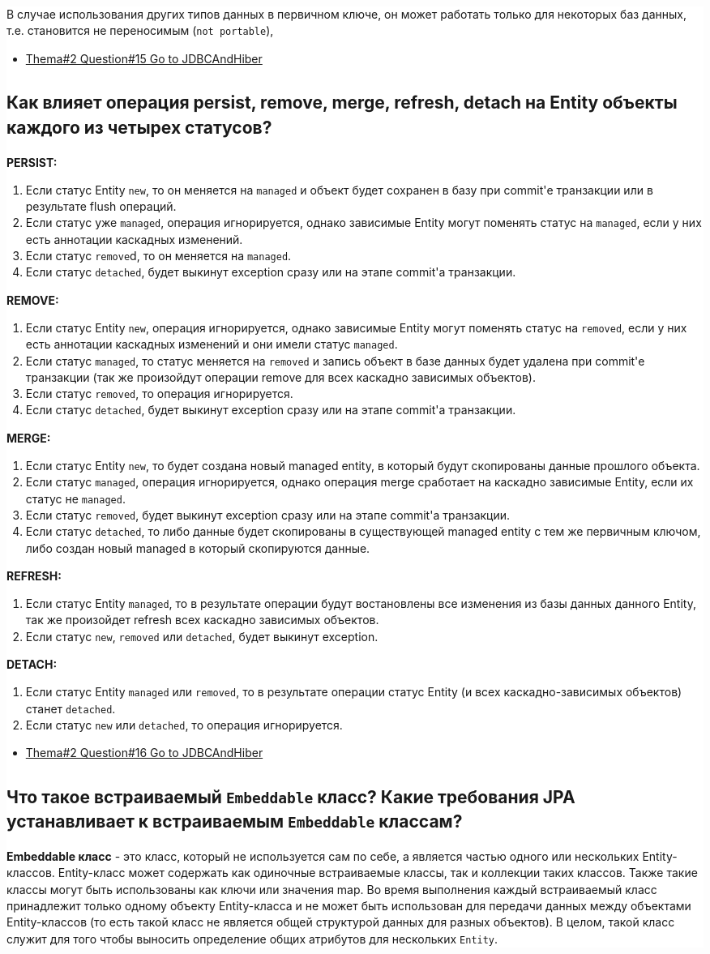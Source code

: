 В случае использования других типов данных в первичном ключе, он может работать только для некоторых баз данных, т.е. становится не переносимым (`not portable`),
+ [Thema#2 Question#15  Go to JDBCAndHiber](#JDBCAndHiber)


## Как влияет операция persist, remove, merge, refresh, detach на Entity объекты каждого из четырех статусов?
__PERSIST:__
1) Если статус Entity `new`, то он меняется на `managed` и объект будет сохранен в базу при commit'е транзакции или в результате flush операций.
2) Если статус уже `managed`, операция игнорируется, однако зависимые Entity могут поменять статус на `managed`, если у них есть аннотации каскадных изменений.
3) Если статус `remove`d, то он меняется на `managed`.
4) Если статус `detached`, будет выкинут exception сразу или на этапе commit'а транзакции.

__REMOVE:__
1) Если статус Entity `new`, операция игнорируется, однако зависимые Entity могут поменять статус на `removed`, если у них есть аннотации каскадных изменений и они имели статус `managed`.
2) Если статус `managed`, то статус меняется на `removed` и запись объект в базе данных будет удалена при commit'е транзакции (так же произойдут операции remove для всех каскадно зависимых объектов).
3) Если статус `removed`, то операция игнорируется.
4) Если статус `detached`, будет выкинут exception сразу или на этапе commit'а транзакции.

__MERGE:__
1) Если статус Entity `new`, то будет создана новый managed entity, в который будут скопированы данные прошлого объекта.
2) Если статус `managed`, операция игнорируется, однако операция merge сработает на каскадно зависимые Entity, если их статус не `managed`.
3) Если статус `removed`, будет выкинут exception сразу или на этапе commit'а транзакции.
4) Если статус `detached`, то либо данные будет скопированы в существующей managed entity с тем же первичным ключом, либо создан новый managed в который скопируются данные.

__REFRESH:__
1) Если статус Entity `managed`, то в результате операции будут востановлены все изменения из базы данных данного Entity, так же произойдет refresh всех каскадно зависимых объектов.
2) Если статус `new`, `removed` или `detached`, будет выкинут exception.

__DETACH:__
1) Если статус Entity `managed` или `removed`, то в результате операции статус Entity (и всех каскадно-зависимых объектов) станет `detached`.
2) Если статус `new` или `detached`, то операция игнорируется.

+ [Thema#2 Question#16  Go to JDBCAndHiber](#JDBCAndHiber)


## Что такое встраиваемый `Embeddable` класс? Какие требования JPA устанавливает к встраиваемым `Embeddable` классам?
__Embeddable класс__ - это класс, который не используется сам по себе, а является частью одного или нескольких Entity-классов. Entity-класс может содержать как одиночные встраиваемые классы, так и коллекции таких классов. Также такие классы могут быть использованы как ключи или значения map. Во время выполнения каждый встраиваемый класс принадлежит только одному объекту Entity-класса и не может быть использован для передачи данных между объектами Entity-классов (то есть такой класс не является общей структурой данных для разных объектов). В целом, такой класс служит для того чтобы выносить определение общих атрибутов для нескольких `Entity`.
